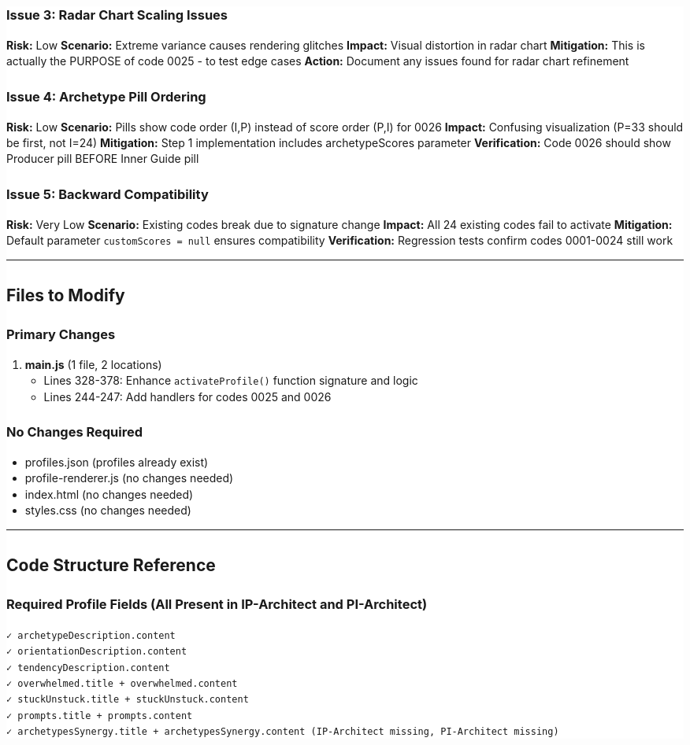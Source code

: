 ### Issue 3: Radar Chart Scaling Issues
**Risk:** Low
**Scenario:** Extreme variance causes rendering glitches
**Impact:** Visual distortion in radar chart
**Mitigation:** This is actually the PURPOSE of code 0025 - to test edge cases
**Action:** Document any issues found for radar chart refinement

### Issue 4: Archetype Pill Ordering
**Risk:** Low
**Scenario:** Pills show code order (I,P) instead of score order (P,I) for 0026
**Impact:** Confusing visualization (P=33 should be first, not I=24)
**Mitigation:** Step 1 implementation includes archetypeScores parameter
**Verification:** Code 0026 should show Producer pill BEFORE Inner Guide pill

### Issue 5: Backward Compatibility
**Risk:** Very Low
**Scenario:** Existing codes break due to signature change
**Impact:** All 24 existing codes fail to activate
**Mitigation:** Default parameter `customScores = null` ensures compatibility
**Verification:** Regression tests confirm codes 0001-0024 still work

---

## Files to Modify

### Primary Changes
1. **main.js** (1 file, 2 locations)
   - Lines 328-378: Enhance `activateProfile()` function signature and logic
   - Lines 244-247: Add handlers for codes 0025 and 0026

### No Changes Required
- profiles.json (profiles already exist)
- profile-renderer.js (no changes needed)
- index.html (no changes needed)
- styles.css (no changes needed)

---

## Code Structure Reference

### Required Profile Fields (All Present in IP-Architect and PI-Architect)
```
✓ archetypeDescription.content
✓ orientationDescription.content
✓ tendencyDescription.content
✓ overwhelmed.title + overwhelmed.content
✓ stuckUnstuck.title + stuckUnstuck.content
✓ prompts.title + prompts.content
✓ archetypesSynergy.title + archetypesSynergy.content (IP-Architect missing, PI-Architect missing)
```
